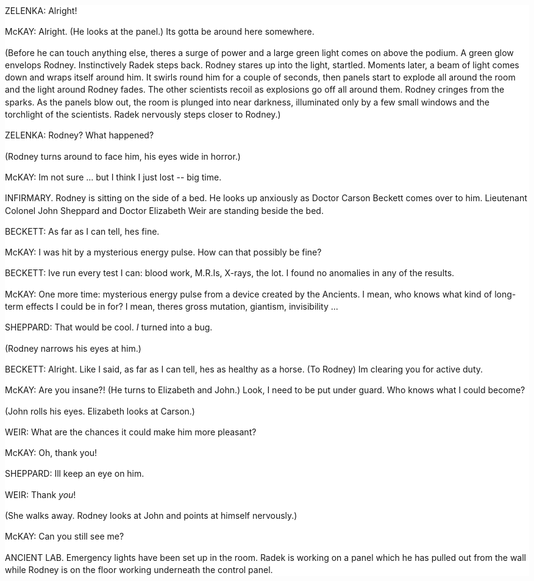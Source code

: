 ZELENKA: Alright!  
  
McKAY: Alright. (He looks at the panel.) Its gotta be around here somewhere.  
  
(Before he can touch anything else, theres a surge of power and a large green
light comes on above the podium. A green glow envelops Rodney. Instinctively
Radek steps back. Rodney stares up into the light, startled. Moments later, a
beam of light comes down and wraps itself around him. It swirls round him for
a couple of seconds, then panels start to explode all around the room and the
light around Rodney fades. The other scientists recoil as explosions go off
all around them. Rodney cringes from the sparks. As the panels blow out, the
room is plunged into near darkness, illuminated only by a few small windows
and the torchlight of the scientists. Radek nervously steps closer to Rodney.)  
  
ZELENKA: Rodney? What happened?  
  
(Rodney turns around to face him, his eyes wide in horror.)  
  
McKAY: Im not sure ... but I think I just lost -- big time.  
  
  
INFIRMARY. Rodney is sitting on the side of a bed. He looks up anxiously as
Doctor Carson Beckett comes over to him. Lieutenant Colonel John Sheppard and
Doctor Elizabeth Weir are standing beside the bed.  
  
BECKETT: As far as I can tell, hes fine.  
  
McKAY: I was hit by a mysterious energy pulse. How can that possibly be fine?  
  
BECKETT: Ive run every test I can: blood work, M.R.Is, X-rays, the lot. I
found no anomalies in any of the results.  
  
McKAY: One more time: mysterious energy pulse from a device created by the
Ancients. I mean, who knows what kind of long-term effects I could be in for?
I mean, theres gross mutation, giantism, invisibility ...  
  
SHEPPARD: That would be cool. _I_ turned into a bug.  
  
(Rodney narrows his eyes at him.)  
  
BECKETT: Alright. Like I said, as far as I can tell, hes as healthy as a
horse. (To Rodney) Im clearing you for active duty.  
  
McKAY: Are you insane?! (He turns to Elizabeth and John.) Look, I need to be
put under guard. Who knows what I could become?  
  
(John rolls his eyes. Elizabeth looks at Carson.)  
  
WEIR: What are the chances it could make him more pleasant?  
  
McKAY: Oh, thank you!  
  
SHEPPARD: Ill keep an eye on him.  
  
WEIR: Thank _you_!  
  
(She walks away. Rodney looks at John and points at himself nervously.)  
  
McKAY: Can you still see me?  
  
  
ANCIENT LAB. Emergency lights have been set up in the room. Radek is working
on a panel which he has pulled out from the wall while Rodney is on the floor
working underneath the control panel.  
  